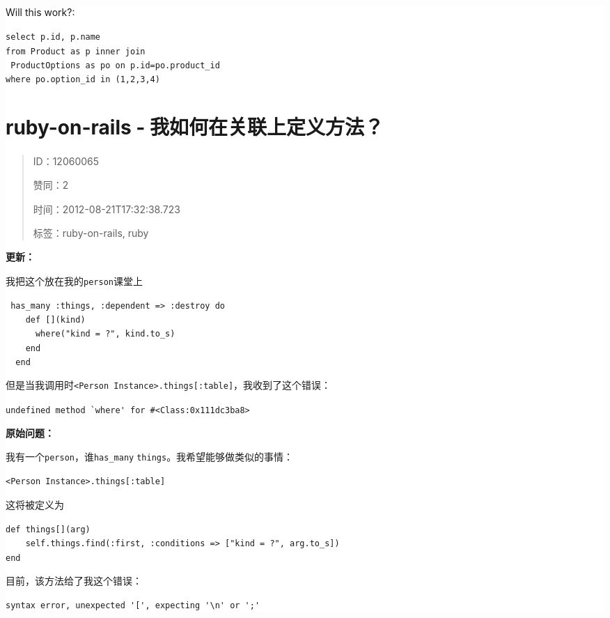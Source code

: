 Will this work?:

```
select p.id, p.name 
from Product as p inner join
 ProductOptions as po on p.id=po.product_id 
where po.option_id in (1,2,3,4) 
```

# ruby-on-rails - 我如何在关联上定义方法？

> ID：12060065
> 
> 赞同：2
> 
> 时间：2012-08-21T17:32:38.723
> 
> 标签：ruby-on-rails, ruby

**更新：**

我把这个放在我的`person`课堂上

```
 has_many :things, :dependent => :destroy do 
    def [](kind)
      where("kind = ?", kind.to_s)
    end
  end 
```

但是当我调用时`<Person Instance>.things[:table]`，我收到了这个错误：

```
undefined method `where' for #<Class:0x111dc3ba8> 
```

**原始问题：**

我有一个`person`，谁`has_many` `things`。我希望能够做类似的事情：

```
<Person Instance>.things[:table] 
```

这将被定义为

```
def things[](arg)
    self.things.find(:first, :conditions => ["kind = ?", arg.to_s])
end 
```

目前，该方法给了我这个错误：

```
syntax error, unexpected '[', expecting '\n' or ';' 
```

